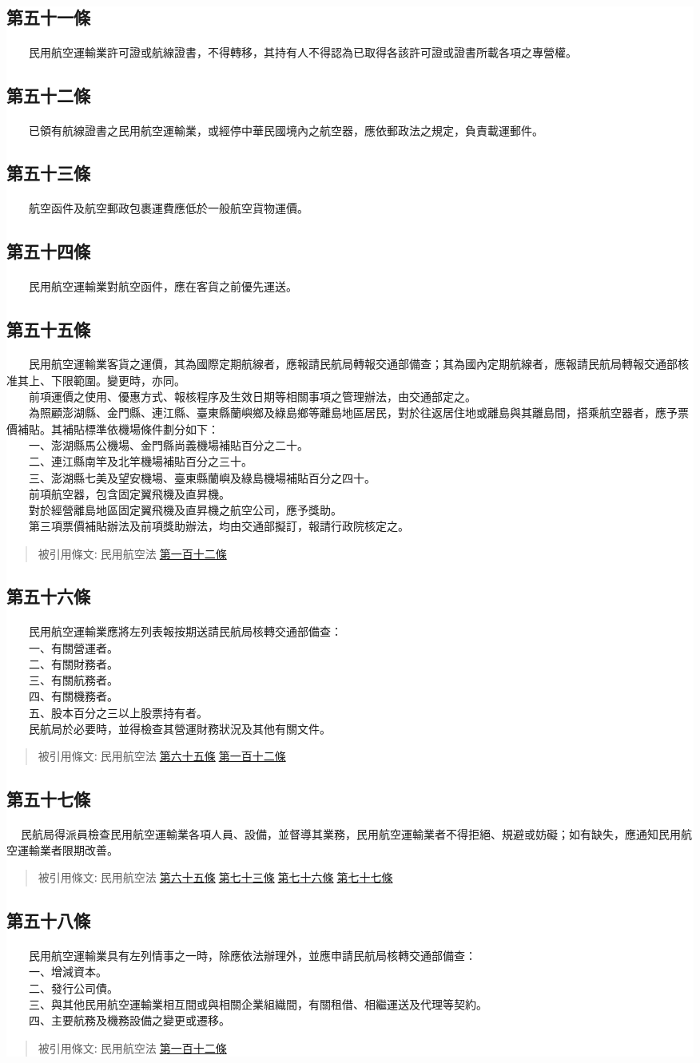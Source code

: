 
第五十一條 
-----------
　　民用航空運輸業許可證或航線證書，不得轉移，其持有人不得認為已取得各該許可證或證書所載各項之專營權。  


第五十二條 
-----------
　　已領有航線證書之民用航空運輸業，或經停中華民國境內之航空器，應依郵政法之規定，負責載運郵件。  


第五十三條 
-----------
　　航空函件及航空郵政包裹運費應低於一般航空貨物運價。  


第五十四條 
-----------
　　民用航空運輸業對航空函件，應在客貨之前優先運送。  


第五十五條 
-----------
　　民用航空運輸業客貨之運價，其為國際定期航線者，應報請民航局轉報交通部備查；其為國內定期航線者，應報請民航局轉報交通部核准其上、下限範圍。變更時，亦同。  
　　前項運價之使用、優惠方式、報核程序及生效日期等相關事項之管理辦法，由交通部定之。  
　　為照顧澎湖縣、金門縣、連江縣、臺東縣蘭嶼鄉及綠島鄉等離島地區居民，對於往返居住地或離島與其離島間，搭乘航空器者，應予票價補貼。其補貼標準依機場條件劃分如下：  
　　一、澎湖縣馬公機場、金門縣尚義機場補貼百分之二十。  
　　二、連江縣南竿及北竿機場補貼百分之三十。  
　　三、澎湖縣七美及望安機場、臺東縣蘭嶼及綠島機場補貼百分之四十。  
　　前項航空器，包含固定翼飛機及直昇機。  
　　對於經營離島地區固定翼飛機及直昇機之航空公司，應予獎助。  
　　第三項票價補貼辦法及前項獎助辦法，均由交通部擬訂，報請行政院核定之。  
> 被引用條文: 民用航空法 [第一百十二條](../../交通建設/空運/民用航空法.md#第一百十二條-)



第五十六條 
-----------
　　民用航空運輸業應將左列表報按期送請民航局核轉交通部備查：  
　　一、有關營運者。  
　　二、有關財務者。  
　　三、有關航務者。  
　　四、有關機務者。  
　　五、股本百分之三以上股票持有者。  
　　民航局於必要時，並得檢查其營運財務狀況及其他有關文件。  
> 被引用條文: 民用航空法 [第六十五條](../../交通建設/空運/民用航空法.md#第六十五條-) [第一百十二條](../../交通建設/空運/民用航空法.md#第一百十二條-)



第五十七條 
-----------
　  民航局得派員檢查民用航空運輸業各項人員、設備，並督導其業務，民用航空運輸業者不得拒絕、規避或妨礙；如有缺失，應通知民用航空運輸業者限期改善。  
> 被引用條文: 民用航空法 [第六十五條](../../交通建設/空運/民用航空法.md#第六十五條-) [第七十三條](../../交通建設/空運/民用航空法.md#第七十三條-) [第七十六條](../../交通建設/空運/民用航空法.md#第七十六條-) [第七十七條](../../交通建設/空運/民用航空法.md#第七十七條-)



第五十八條 
-----------
　　民用航空運輸業具有左列情事之一時，除應依法辦理外，並應申請民航局核轉交通部備查：  
　　一、增減資本。  
　　二、發行公司債。  
　　三、與其他民用航空運輸業相互間或與相關企業組織間，有關租借、相繼運送及代理等契約。  
　　四、主要航務及機務設備之變更或遷移。  
> 被引用條文: 民用航空法 [第一百十二條](../../交通建設/空運/民用航空法.md#第一百十二條-)
